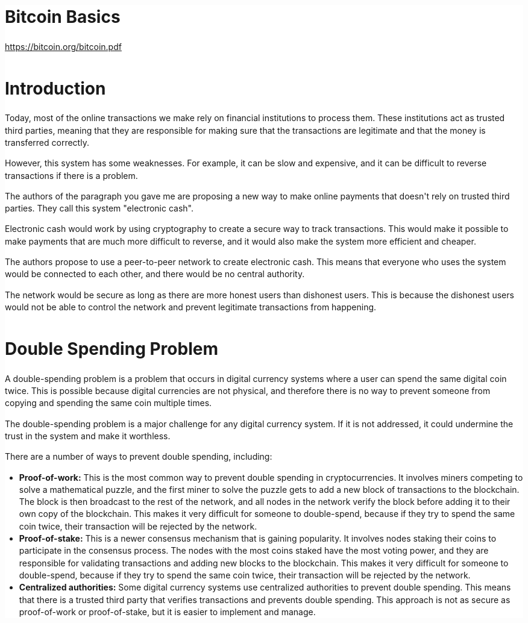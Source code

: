 # Bitcoin Basics

https://bitcoin.org/bitcoin.pdf

# Introduction

Today, most of the online transactions we make rely on financial institutions to process them. These institutions act as trusted third parties, meaning that they are responsible for making sure that the transactions are legitimate and that the money is transferred correctly.

However, this system has some weaknesses. For example, it can be slow and expensive, and it can be difficult to reverse transactions if there is a problem.

The authors of the paragraph you gave me are proposing a new way to make online payments that doesn't rely on trusted third parties. They call this system "electronic cash".

Electronic cash would work by using cryptography to create a secure way to track transactions. This would make it possible to make payments that are much more difficult to reverse, and it would also make the system more efficient and cheaper.

The authors propose to use a peer-to-peer network to create electronic cash. This means that everyone who uses the system would be connected to each other, and there would be no central authority.

The network would be secure as long as there are more honest users than dishonest users. This is because the dishonest users would not be able to control the network and prevent legitimate transactions from happening.

# Double Spending Problem

A double-spending problem is a problem that occurs in digital currency systems where a user can spend the same digital coin twice. This is possible because digital currencies are not physical, and therefore there is no way to prevent someone from copying and spending the same coin multiple times.

The double-spending problem is a major challenge for any digital currency system. If it is not addressed, it could undermine the trust in the system and make it worthless.

There are a number of ways to prevent double spending, including:

- **Proof-of-work:** This is the most common way to prevent double spending in cryptocurrencies. It involves miners competing to solve a mathematical puzzle, and the first miner to solve the puzzle gets to add a new block of transactions to the blockchain. The block is then broadcast to the rest of the network, and all nodes in the network verify the block before adding it to their own copy of the blockchain. This makes it very difficult for someone to double-spend, because if they try to spend the same coin twice, their transaction will be rejected by the network.
- **Proof-of-stake:** This is a newer consensus mechanism that is gaining popularity. It involves nodes staking their coins to participate in the consensus process. The nodes with the most coins staked have the most voting power, and they are responsible for validating transactions and adding new blocks to the blockchain. This makes it very difficult for someone to double-spend, because if they try to spend the same coin twice, their transaction will be rejected by the network.
- **Centralized authorities:** Some digital currency systems use centralized authorities to prevent double spending. This means that there is a trusted third party that verifies transactions and prevents double spending. This approach is not as secure as proof-of-work or proof-of-stake, but it is easier to implement and manage.
